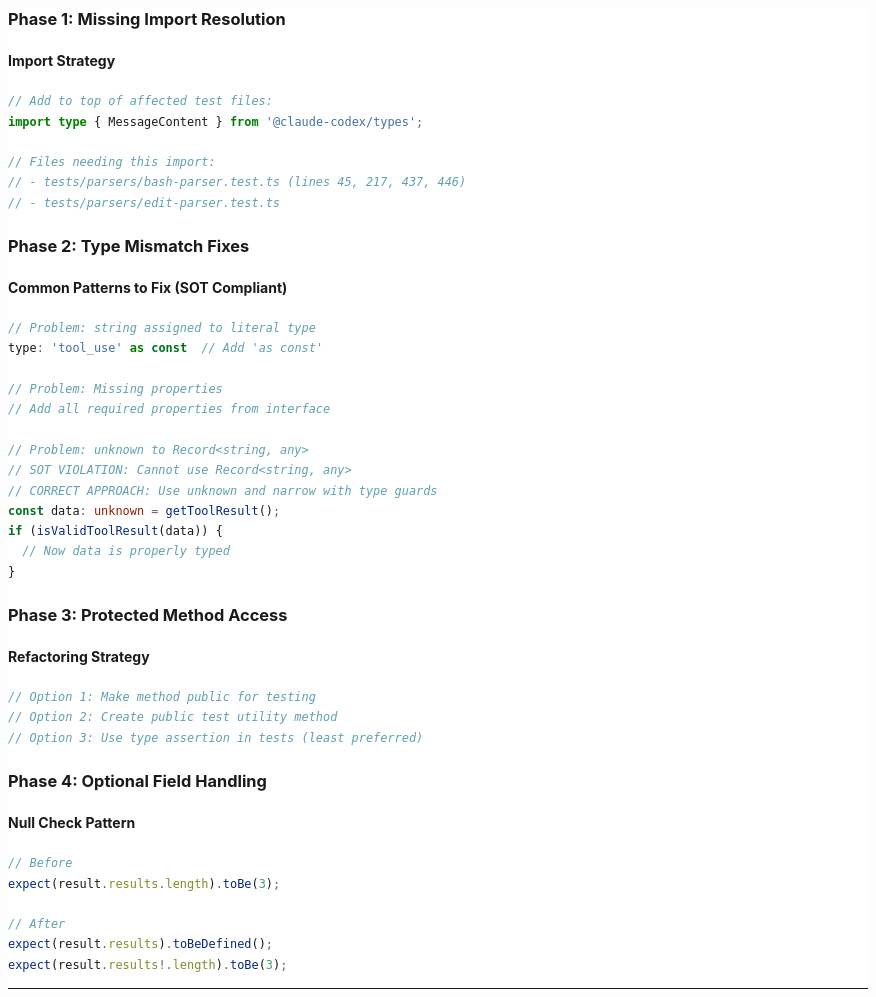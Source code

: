### Phase 1: Missing Import Resolution
#### Import Strategy
```typescript
// Add to top of affected test files:
import type { MessageContent } from '@claude-codex/types';

// Files needing this import:
// - tests/parsers/bash-parser.test.ts (lines 45, 217, 437, 446)
// - tests/parsers/edit-parser.test.ts
```

### Phase 2: Type Mismatch Fixes  
#### Common Patterns to Fix (SOT Compliant)
```typescript
// Problem: string assigned to literal type
type: 'tool_use' as const  // Add 'as const'

// Problem: Missing properties
// Add all required properties from interface

// Problem: unknown to Record<string, any>
// SOT VIOLATION: Cannot use Record<string, any>
// CORRECT APPROACH: Use unknown and narrow with type guards
const data: unknown = getToolResult();
if (isValidToolResult(data)) {
  // Now data is properly typed
}
```

### Phase 3: Protected Method Access
#### Refactoring Strategy
```typescript
// Option 1: Make method public for testing
// Option 2: Create public test utility method
// Option 3: Use type assertion in tests (least preferred)
```

### Phase 4: Optional Field Handling
#### Null Check Pattern
```typescript
// Before
expect(result.results.length).toBe(3);

// After
expect(result.results).toBeDefined();
expect(result.results!.length).toBe(3);
```

---
